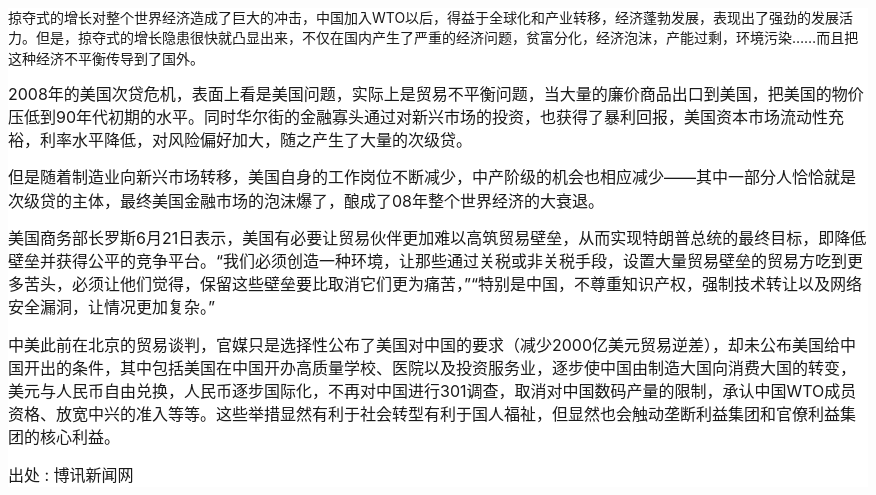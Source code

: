    掠夺式的增长对整个世界经济造成了巨大的冲击，中国加入WTO以后，得益于全球化和产业转移，经济蓬勃发展，表现出了强劲的发展活力。但是，掠夺式的增长隐患很快就凸显出来，不仅在国内产生了严重的经济问题，贫富分化，经济泡沫，产能过剩，环境污染……而且把这种经济不平衡传导到了国外。
  </span>
</p>
<p>
</p>
<p>
<span style="font-size: 12pt;">
   2008年的美国次贷危机，表面上看是美国问题，实际上是贸易不平衡问题，当大量的廉价商品出口到美国，把美国的物价压低到90年代初期的水平。同时华尔街的金融寡头通过对新兴市场的投资，也获得了暴利回报，美国资本市场流动性充裕，利率水平降低，对风险偏好加大，随之产生了大量的次级贷。
  </span>
</p>
<p>
</p>
<p>
<span style="font-size: 12pt;">
   但是随着制造业向新兴市场转移，美国自身的工作岗位不断减少，中产阶级的机会也相应减少——其中一部分人恰恰就是次级贷的主体，最终美国金融市场的泡沫爆了，酿成了08年整个世界经济的大衰退。
  </span>
</p>
<p>
</p>
<p>
<span style="font-size: 12pt;">
   美国商务部长罗斯6月21日表示，美国有必要让贸易伙伴更加难以高筑贸易壁垒，从而实现特朗普总统的最终目标，即降低壁垒并获得公平的竞争平台。“我们必须创造一种环境，让那些通过关税或非关税手段，设置大量贸易壁垒的贸易方吃到更多苦头，必须让他们觉得，保留这些壁垒要比取消它们更为痛苦，”“特别是中国，不尊重知识产权，强制技术转让以及网络安全漏洞，让情况更加复杂。”
  </span>
</p>
<p>
</p>
<p>
<span style="font-size: 12pt;">
   中美此前在北京的贸易谈判，官媒只是选择性公布了美国对中国的要求（减少2000亿美元贸易逆差），却未公布美国给中国开出的条件，其中包括美国在中国开办高质量学校、医院以及投资服务业，逐步使中国由制造大国向消费大国的转变，美元与人民币自由兑换，人民币逐步国际化，不再对中国进行301调查，取消对中国数码产量的限制，承认中国WTO成员资格、放宽中兴的准入等等。这些举措显然有利于社会转型有利于国人福祉，但显然也会触动垄断利益集团和官僚利益集团的核心利益。
  </span>
</p>
<p>
</p>
<p>
<span style="font-size: 12pt;">
   出处 : 博讯新闻网
  </span>
</p>
<p>
</p>





<div class="at-below-post addthis_tool" data-url="http://zhanlve.org/?p=5774">
</div>

</div>
